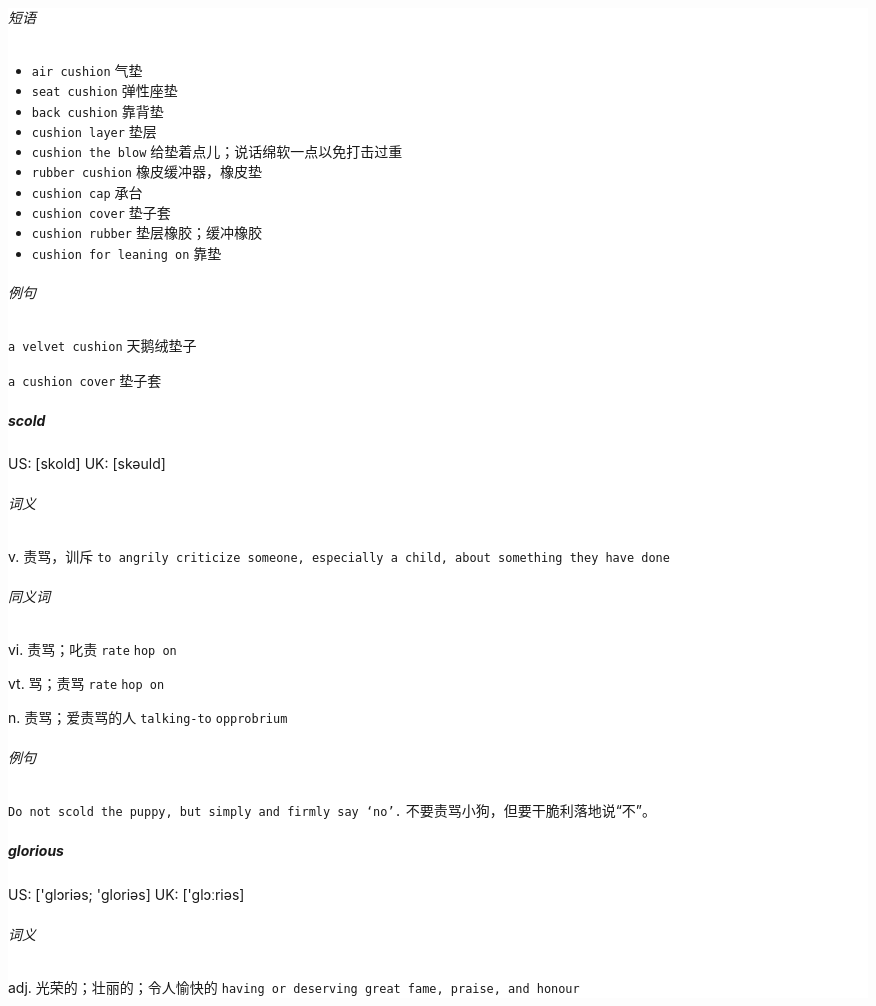 
###### 短语

- `air cushion` 气垫
- `seat cushion` 弹性座垫
- `back cushion` 靠背垫
- `cushion layer` 垫层
- `cushion the blow` 给垫着点儿；说话绵软一点以免打击过重
- `rubber cushion` 橡皮缓冲器，橡皮垫
- `cushion cap` 承台
- `cushion cover` 垫子套
- `cushion rubber` 垫层橡胶；缓冲橡胶
- `cushion for leaning on` 靠垫

###### 例句

`a velvet cushion`
天鹅绒垫子

`a cushion cover`
垫子套


##### scold

US: [skold]
UK: [skəuld]

###### 词义

v. 责骂，训斥
`to angrily criticize someone, especially a child, about something they have done`

###### 同义词

vi. 责骂；叱责
`rate` `hop on`

vt. 骂；责骂
`rate` `hop on`

n. 责骂；爱责骂的人
`talking-to` `opprobrium`


###### 例句

`Do not scold the puppy, but simply and firmly say ‘no’.`
不要责骂小狗，但要干脆利落地说“不”。


##### glorious

US: ['ɡlɔriəs; 'ɡloriəs]
UK: ['glɔːriəs]

###### 词义

adj. 光荣的；壮丽的；令人愉快的
`having or deserving great fame, praise, and honour`

